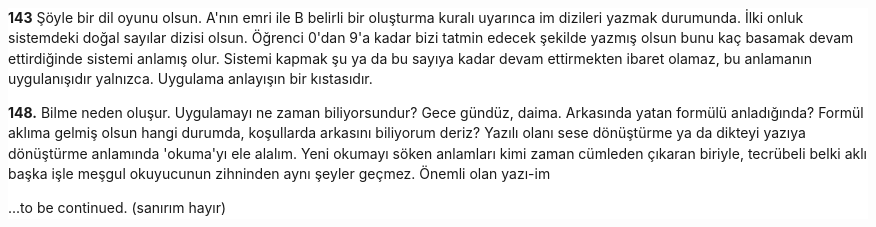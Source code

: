 **143** Şöyle bir dil oyunu olsun. A'nın emri ile B belirli bir oluşturma kuralı uyarınca im dizileri yazmak durumunda. İlki onluk sistemdeki doğal sayılar dizisi olsun. Öğrenci 0'dan 9'a kadar bizi tatmin edecek şekilde yazmış olsun bunu kaç basamak devam ettirdiğinde sistemi anlamış olur. Sistemi kapmak şu ya da bu sayıya kadar devam ettirmekten ibaret olamaz, bu anlamanın uygulanışıdır yalnızca. Uygulama anlayışın bir kıstasıdır.

**148.** Bilme neden oluşur. Uygulamayı ne zaman biliyorsundur? Gece gündüz, daima. Arkasında yatan formülü anladığında? Formül aklıma gelmiş olsun hangi durumda, koşullarda arkasını biliyorum deriz? Yazılı olanı sese dönüştürme ya da dikteyi yazıya dönüştürme anlamında 'okuma'yı ele alalım. Yeni okumayı söken anlamları kimi zaman cümleden çıkaran biriyle, tecrübeli belki aklı başka işle meşgul okuyucunun zihninden aynı şeyler geçmez. Önemli olan yazı-im

...to be continued. (sanırım hayır)






 
